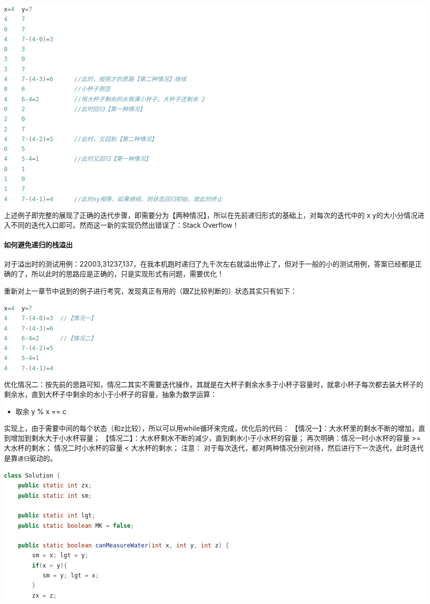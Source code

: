 ```java
x=4  y=7
4    7
0    7
4    7-(4-0)=3
0    3
3    0
3    7
4    7-(4-3)=6      //此时，按刚才的思路【第二种情况】继续
0    6              //小杯子倒空
4    6-4=2          //用大杯子剩余的水倒满小杯子，大杯子还剩余 2
0    2              //此时回归【第一种情况】
2    0
2    7
4    7-(4-2)=5      //此时，又回到【第二种情况】
0    5
4    5-4=1          //此时又回归【第一种情况】
0    1
1    0
1    7
4    7-(4-1)=4      //此时xy相等，如果继续，则状态回归初始，故此时终止

```

上述例子即完整的展现了正确的迭代步骤，即需要分为【两种情况】，所以在先前递归形式的基础上，对每次的迭代中的 x y的大小分情况进入不同的迭代入口即可。然而这一新的实现仍然出错误了：Stack Overflow！

#### **如何避免递归的栈溢出**

对于溢出时的测试用例：22003,31237,137，在我本机跑时递归了九千次左右就溢出停止了，但对于一般的小的测试用例，答案已经都是正确的了，所以此时的思路应是正确的，只是实现形式有问题，需要优化！

重新对上一章节中说到的例子进行考究，发现真正有用的（跟Z比较判断的）状态其实只有如下：
```java
x=4  y=7
4    7-(4-0)=3  //【情况一】
4    7-(4-3)=6       
4    6-4=2      //【情况二】      
4    7-(4-2)=5       
4    5-4=1           
4    7-(4-1)=4       
```

优化情况二：按先前的思路可知，情况二其实不需要迭代操作，其就是在大杯子剩余水多于小杯子容量时，就拿小杯子每次都去装大杯子的剩余水，直到大杯子中剩余的水小于小杯子的容量，抽象为数学运算：

- 取余 y % x == c

实现上，由于需要中间的每个状态（和z比较），所以可以用while循环来完成，优化后的代码：
【情况一】：大水杯里的剩水不断的增加，直到增加到剩水大于小水杯容量；
【情况二】：大水杯剩水不断的减少，直到剩水小于小水杯的容量；
再次明确：情况一时小水杯的容量 >= 大水杯的剩水； 情况二时小水杯的容量 < 大水杯的剩水；
注意：
对于每次迭代，都对两种情况分别对待，然后进行下一次迭代，此时迭代是靠`递归`驱动的。
```java
class Solution {
    public static int zx; 
    public static int sm; 
  
    public static int lgt; 
    public static boolean MK = false; 
 
    public static boolean canMeasureWater(int x, int y, int z) {
        sm = x; lgt = y;
        if(x > y){
           sm = y; lgt = x; 
        }
        zx = z; 
```